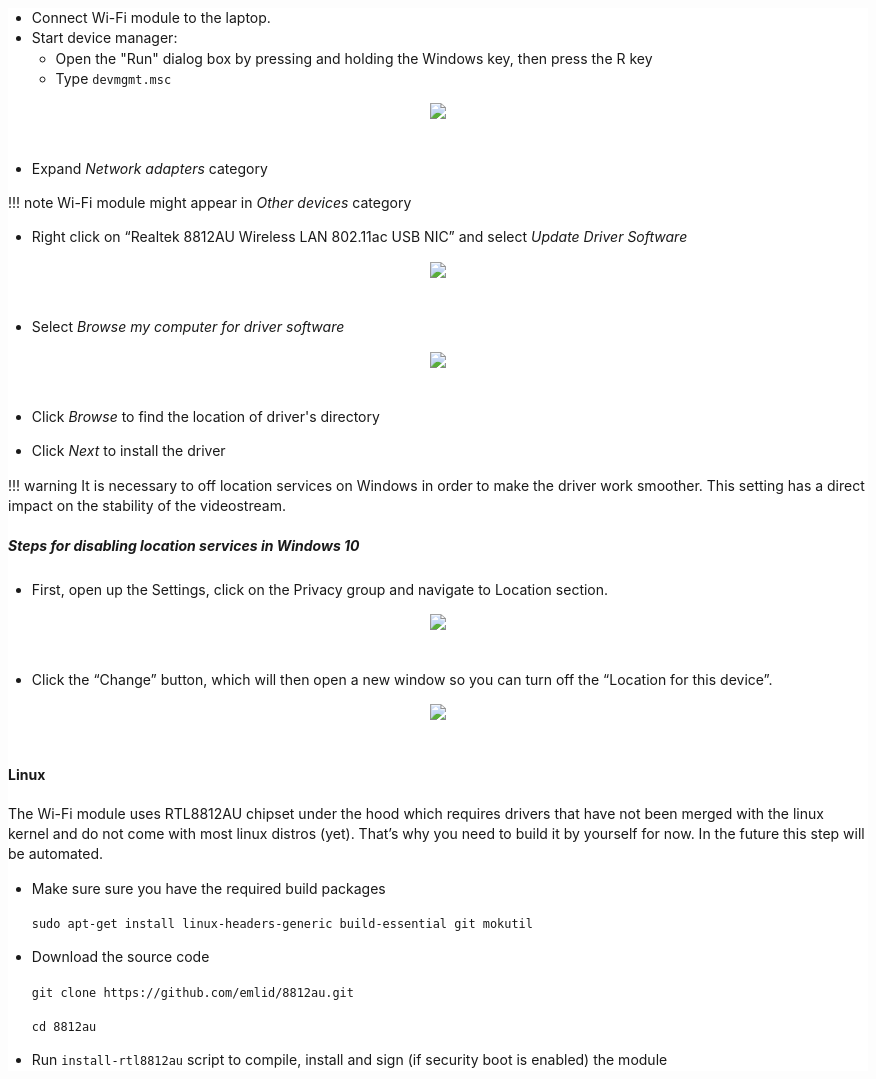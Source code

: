 *   Connect Wi-Fi module to the laptop.
*   Start device manager:
    * Open the "Run" dialog box by pressing and holding the Windows key, then press the R key
    * Type `devmgmt.msc`

<div style="text-align: center;"><img src="../img/quickstart/devmgmt.png" style="width: 450px;"></div><br>

* Expand *Network adapters* category

!!! note
    Wi-Fi module might appear in *Other devices* category

* Right click on “Realtek 8812AU Wireless LAN 802.11ac USB NIC” and select *Update Driver Software*

<div style="text-align: center;"><img src="../img/quickstart/device_manager.png" style="width: 550px;"></div><br>

* Select *Browse my computer for driver software*

<div style="text-align: center;"><img src="../img/quickstart/windows_browse_local.png" style="width: 550px;"></div><br>

* Click *Browse* to find the location of driver's directory

* Click *Next* to install the driver


!!! warning
    It is necessary to off location services on Windows in order to make the driver work smoother. This setting has a direct impact on the stability of the videostream.

##### Steps for disabling location services in Windows 10

* First, open up the Settings, click on the Privacy group and navigate to Location section.

<div style="text-align: center;"><img src="../img/quickstart/win10_location.png" style="width: 550px;"></div><br>

* Click the “Change” button, which will then open a new window so you can turn off the “Location for this device”.

<div style="text-align: center;"><img src="../img/quickstart/win10_location_off.png" style="width: 310px;"></div><br>

#### Linux

The Wi-Fi module uses RTL8812AU chipset under the hood which requires drivers that have not been merged with the linux kernel and do not come with most linux distros (yet).
That’s why you need to build it by yourself for now. In the future this step will be automated.

* Make sure sure you have the required build packages

    `sudo apt-get install linux-headers-generic build-essential git mokutil`

* Download the source code

    `git clone https://github.com/emlid/8812au.git`

    `cd 8812au`

* Run `install-rtl8812au` script to compile, install and sign (if security boot is enabled) the module
